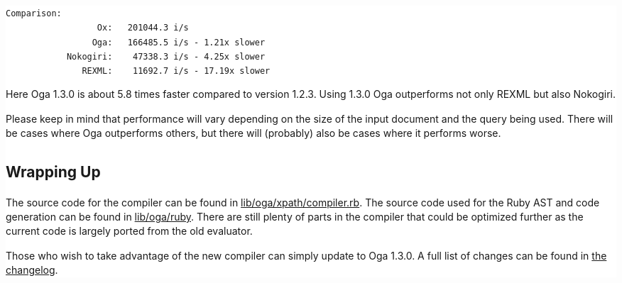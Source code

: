     Comparison:
                      Ox:   201044.3 i/s
                     Oga:   166485.5 i/s - 1.21x slower
                Nokogiri:    47338.3 i/s - 4.25x slower
                   REXML:    11692.7 i/s - 17.19x slower

Here Oga 1.3.0 is about 5.8 times faster compared to version 1.2.3. Using 1.3.0
Oga outperforms not only REXML but also Nokogiri.

Please keep in mind that performance will vary depending on the size of the
input document and the query being used. There will be cases where Oga
outperforms others, but there will (probably) also be cases where it performs
worse.

## Wrapping Up

The source code for the compiler can be found in
[lib/oga/xpath/compiler.rb][xpath/compiler.rb]. The source code used for the Ruby AST
and code generation can be found in [lib/oga/ruby][oga/ruby]. There are still
plenty of parts in the compiler that could be optimized further as the current
code is largely ported from the old evaluator.

Those who wish to take advantage of the new compiler can simply update to Oga
1.3.0. A full list of changes can be found in [the changelog][changelog].

[ast]: https://en.wikipedia.org/wiki/Abstract_syntax_tree
[jit-compilation]: https://en.wikipedia.org/wiki/Just-in-time_compilation
[test-file]: https://github.com/YorickPeterse/oga/blob/ac5cb3d24f407a6ed8d8b583e59fa89084e9acb5/benchmark/fixtures/big.xml.gz
[bytecode]: https://en.wikipedia.org/wiki/Bytecode
[benchmarks]: https://github.com/YorickPeterse/oga/tree/ac5cb3d24f407a6ed8d8b583e59fa89084e9acb5/benchmark/xpath/compiler
[kaf]:https://github.com/YorickPeterse/oga/blob/master/benchmark/fixtures/kaf.xml.gz
[benchmark-ips]: https://github.com/evanphx/benchmark-ips
[mgs5-soundtrack]: https://www.youtube.com/watch?v=83jWwQfK-f8
[xpath/compiler.rb]: https://github.com/YorickPeterse/oga/blob/b07c75e96495f06c0914d135d30b26e55bcbb483/lib/oga/xpath/compiler.rb
[oga/ruby]: https://github.com/YorickPeterse/oga/tree/b07c75e96495f06c0914d135d30b26e55bcbb483/lib/oga/ruby
[changelog]: https://github.com/YorickPeterse/oga/blob/b07c75e96495f06c0914d135d30b26e55bcbb483/CHANGELOG.md#130---2015-09-06
